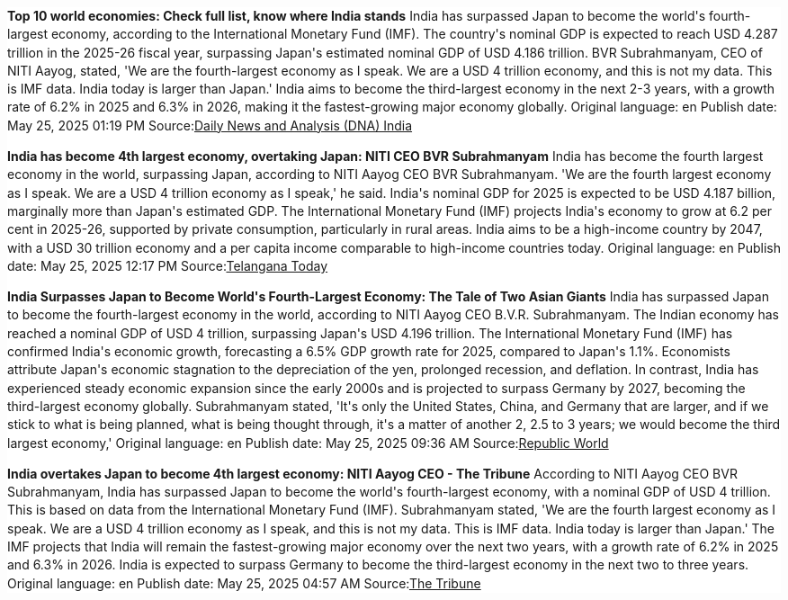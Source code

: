 **Top 10 world economies: Check full list, know where India stands**
India has surpassed Japan to become the world's fourth-largest economy, according to the International Monetary Fund (IMF). The country's nominal GDP is expected to reach USD 4.287 trillion in the 2025-26 fiscal year, surpassing Japan's estimated nominal GDP of USD 4.186 trillion. BVR Subrahmanyam, CEO of NITI Aayog, stated, 'We are the fourth-largest economy as I speak. We are a USD 4 trillion economy, and this is not my data. This is IMF data. India today is larger than Japan.' India aims to become the third-largest economy in the next 2-3 years, with a growth rate of 6.2% in 2025 and 6.3% in 2026, making it the fastest-growing major economy globally.
Original language: en
Publish date: May 25, 2025 01:19 PM
Source:[Daily News and Analysis (DNA) India](https://www.dnaindia.com/viral/report-top-10-world-economies-check-full-list-know-where-india-stands-3154337)

**India has become 4th largest economy, overtaking Japan: NITI CEO BVR Subrahmanyam**
India has become the fourth largest economy in the world, surpassing Japan, according to NITI Aayog CEO BVR Subrahmanyam. 'We are the fourth largest economy as I speak. We are a USD 4 trillion economy as I speak,' he said. India's nominal GDP for 2025 is expected to be USD 4.187 billion, marginally more than Japan's estimated GDP. The International Monetary Fund (IMF) projects India's economy to grow at 6.2 per cent in 2025-26, supported by private consumption, particularly in rural areas. India aims to be a high-income country by 2047, with a USD 30 trillion economy and a per capita income comparable to high-income countries today.
Original language: en
Publish date: May 25, 2025 12:17 PM
Source:[Telangana Today](https://telanganatoday.com/india-has-become-4th-largest-economy-overtaking-japan-niti-ceo-bvr-subrahmanyam)

**India Surpasses Japan to Become World's Fourth-Largest Economy: The Tale of Two Asian Giants**
India has surpassed Japan to become the fourth-largest economy in the world, according to NITI Aayog CEO B.V.R. Subrahmanyam. The Indian economy has reached a nominal GDP of USD 4 trillion, surpassing Japan's USD 4.196 trillion. The International Monetary Fund (IMF) has confirmed India's economic growth, forecasting a 6.5% GDP growth rate for 2025, compared to Japan's 1.1%. Economists attribute Japan's economic stagnation to the depreciation of the yen, prolonged recession, and deflation. In contrast, India has experienced steady economic expansion since the early 2000s and is projected to surpass Germany by 2027, becoming the third-largest economy globally. Subrahmanyam stated, 'It's only the United States, China, and Germany that are larger, and if we stick to what is being planned, what is being thought through, it's a matter of another 2, 2.5 to 3 years; we would become the third largest economy,' 
Original language: en
Publish date: May 25, 2025 09:36 AM
Source:[Republic World](https://www.republicworld.com/business/india-overtakes-japan-a-comparison-of-two-economies)

**India overtakes Japan to become 4th largest economy: NITI Aayog CEO - The Tribune**
According to NITI Aayog CEO BVR Subrahmanyam, India has surpassed Japan to become the world's fourth-largest economy, with a nominal GDP of USD 4 trillion. This is based on data from the International Monetary Fund (IMF). Subrahmanyam stated, 'We are the fourth largest economy as I speak. We are a USD 4 trillion economy as I speak, and this is not my data. This is IMF data. India today is larger than Japan.' The IMF projects that India will remain the fastest-growing major economy over the next two years, with a growth rate of 6.2% in 2025 and 6.3% in 2026. India is expected to surpass Germany to become the third-largest economy in the next two to three years.
Original language: en
Publish date: May 25, 2025 04:57 AM
Source:[The Tribune](https://www.tribuneindia.com/news/business/india-overtakes-japan-to-become-4th-largest-economy-niti-aayog-ceo/)
